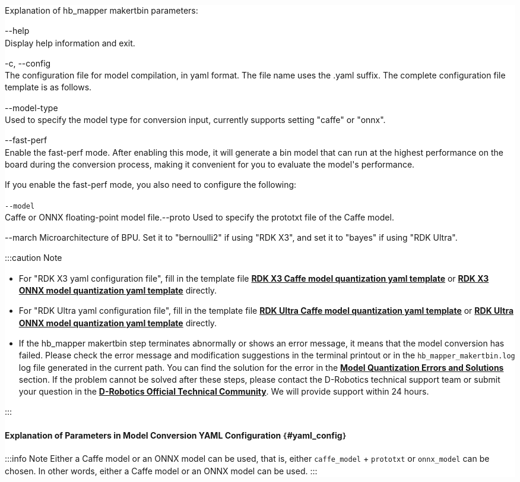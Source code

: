 Explanation of hb_mapper makertbin parameters:

--help<br/>
  Display help information and exit.

-c, --config<br/>
  The configuration file for model compilation, in yaml format. The file name uses the .yaml suffix. The complete configuration file template is as follows.

--model-type<br/>
  Used to specify the model type for conversion input, currently supports setting "caffe" or "onnx".

--fast-perf<br/>
  Enable the fast-perf mode. After enabling this mode, it will generate a bin model that can run at the highest performance on the board during the conversion process, making it convenient for you to evaluate the model's performance.

  If you enable the fast-perf mode, you also need to configure the following:

  ``--model``<br/>
  Caffe or ONNX floating-point model file.--proto
Used to specify the prototxt file of the Caffe model.

--march
Microarchitecture of BPU. Set it to "bernoulli2" if using "RDK X3", and set it to "bayes" if using "RDK Ultra".

:::caution Note

- For "RDK X3 yaml configuration file", fill in the template file [**RDK X3 Caffe model quantization yaml template**](../../../08_FAQ/05_toolchain.md#rdk_x3_caffe_yaml_template) or [**RDK X3 ONNX model quantization yaml template**](../../../08_FAQ/05_toolchain.md#rdk_x3_onnx_yaml_template) directly.

- For "RDK Ultra yaml configuration file", fill in the template file [**RDK Ultra Caffe model quantization yaml template**](../../../08_FAQ/05_toolchain.md#rdk_ultra_caffe_yaml_template) or [**RDK Ultra ONNX model quantization yaml template**](../../../08_FAQ/05_toolchain.md#rdk_ultra_onnx_yaml_template) directly.

- If the hb_mapper makertbin step terminates abnormally or shows an error message, it means that the model conversion has failed. Please check the error message and modification suggestions in the terminal printout or in the ``hb_mapper_makertbin.log`` log file generated in the current path. You can find the solution for the error in the [**Model Quantization Errors and Solutions**](../../../08_FAQ/05_toolchain.md#model_convert_errors_and_solutions) section. If the problem cannot be solved after these steps, please contact the D-Robotics technical support team or submit your question in the [**D-Robotics Official Technical Community**](https://developer.d-robotics.cc/). We will provide support within 24 hours.

:::

#### Explanation of Parameters in Model Conversion YAML Configuration `{`#yaml_config`}`

:::info Note
Either a Caffe model or an ONNX model can be used, that is, either ``caffe_model`` + ``prototxt`` or ``onnx_model`` can be chosen.
In other words, either a Caffe model or an ONNX model can be used.
:::
